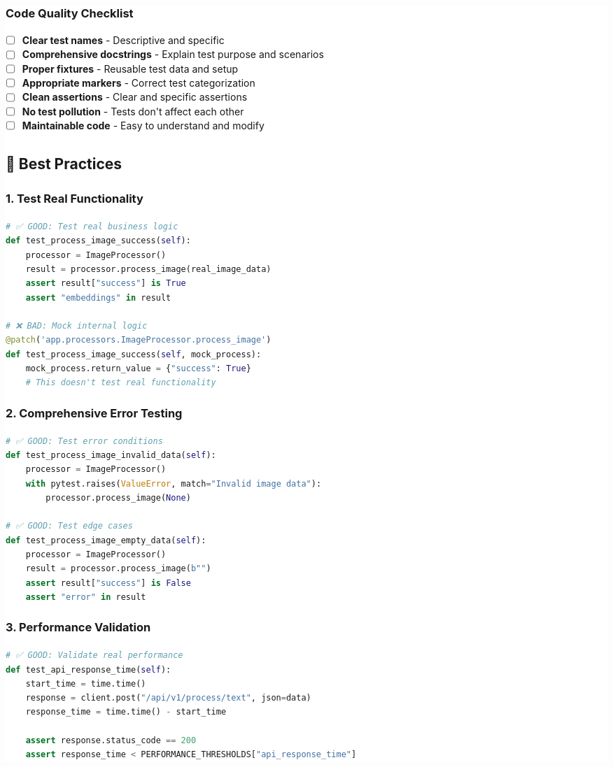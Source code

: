 ### Code Quality Checklist
- [ ] **Clear test names** - Descriptive and specific
- [ ] **Comprehensive docstrings** - Explain test purpose and scenarios
- [ ] **Proper fixtures** - Reusable test data and setup
- [ ] **Appropriate markers** - Correct test categorization
- [ ] **Clean assertions** - Clear and specific assertions
- [ ] **No test pollution** - Tests don't affect each other
- [ ] **Maintainable code** - Easy to understand and modify

## 🎯 Best Practices

### 1. **Test Real Functionality**
```python
# ✅ GOOD: Test real business logic
def test_process_image_success(self):
    processor = ImageProcessor()
    result = processor.process_image(real_image_data)
    assert result["success"] is True
    assert "embeddings" in result

# ❌ BAD: Mock internal logic
@patch('app.processors.ImageProcessor.process_image')
def test_process_image_success(self, mock_process):
    mock_process.return_value = {"success": True}
    # This doesn't test real functionality
```

### 2. **Comprehensive Error Testing**
```python
# ✅ GOOD: Test error conditions
def test_process_image_invalid_data(self):
    processor = ImageProcessor()
    with pytest.raises(ValueError, match="Invalid image data"):
        processor.process_image(None)

# ✅ GOOD: Test edge cases
def test_process_image_empty_data(self):
    processor = ImageProcessor()
    result = processor.process_image(b"")
    assert result["success"] is False
    assert "error" in result
```

### 3. **Performance Validation**
```python
# ✅ GOOD: Validate real performance
def test_api_response_time(self):
    start_time = time.time()
    response = client.post("/api/v1/process/text", json=data)
    response_time = time.time() - start_time
    
    assert response.status_code == 200
    assert response_time < PERFORMANCE_THRESHOLDS["api_response_time"]
```
